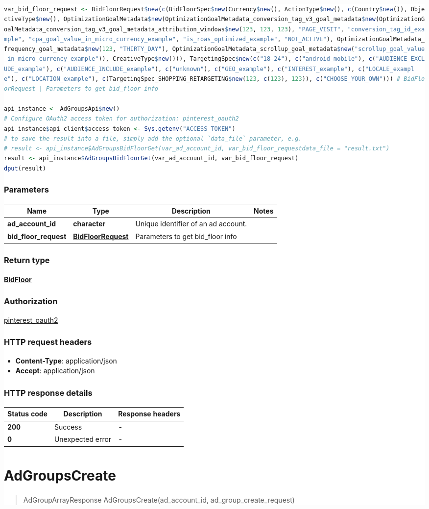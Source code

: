 ```R
var_bid_floor_request <- BidFloorRequest$new(c(BidFloorSpec$new(Currency$new(), ActionType$new(), c(Country$new()), ObjectiveType$new(), OptimizationGoalMetadata$new(OptimizationGoalMetadata_conversion_tag_v3_goal_metadata$new(OptimizationGoalMetadata_conversion_tag_v3_goal_metadata_attribution_windows$new(123, 123, 123), "PAGE_VISIT", "conversion_tag_id_example", "cpa_goal_value_in_micro_currency_example", "is_roas_optimized_example", "NOT_ACTIVE"), OptimizationGoalMetadata_frequency_goal_metadata$new(123, "THIRTY_DAY"), OptimizationGoalMetadata_scrollup_goal_metadata$new("scrollup_goal_value_in_micro_currency_example")), CreativeType$new())), TargetingSpec$new(c("18-24"), c("android_mobile"), c("AUDIENCE_EXCLUDE_example"), c("AUDIENCE_INCLUDE_example"), c("unknown"), c("GEO_example"), c("INTEREST_example"), c("LOCALE_example"), c("LOCATION_example"), c(TargetingSpec_SHOPPING_RETARGETING$new(123, c(123), 123)), c("CHOOSE_YOUR_OWN"))) # BidFloorRequest | Parameters to get bid_floor info

api_instance <- AdGroupsApi$new()
# Configure OAuth2 access token for authorization: pinterest_oauth2
api_instance$api_client$access_token <- Sys.getenv("ACCESS_TOKEN")
# to save the result into a file, simply add the optional `data_file` parameter, e.g.
# result <- api_instance$AdGroupsBidFloorGet(var_ad_account_id, var_bid_floor_requestdata_file = "result.txt")
result <- api_instance$AdGroupsBidFloorGet(var_ad_account_id, var_bid_floor_request)
dput(result)
```

### Parameters

Name | Type | Description  | Notes
------------- | ------------- | ------------- | -------------
 **ad_account_id** | **character**| Unique identifier of an ad account. | 
 **bid_floor_request** | [**BidFloorRequest**](BidFloorRequest.md)| Parameters to get bid_floor info | 

### Return type

[**BidFloor**](BidFloor.md)

### Authorization

[pinterest_oauth2](../README.md#pinterest_oauth2)

### HTTP request headers

 - **Content-Type**: application/json
 - **Accept**: application/json

### HTTP response details
| Status code | Description | Response headers |
|-------------|-------------|------------------|
| **200** | Success |  -  |
| **0** | Unexpected error |  -  |

# **AdGroupsCreate**
> AdGroupArrayResponse AdGroupsCreate(ad_account_id, ad_group_create_request)
